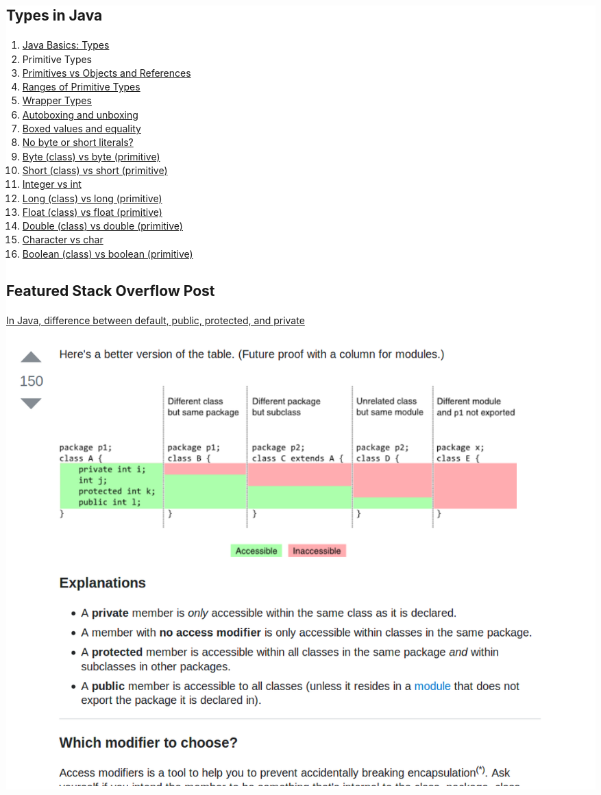 <span class="underline"></span>

<span class="underline"></span>

Types in Java
-------------

1.  [Java Basics: Types](types.html)
2.  Primitive Types
3.  [Primitives vs Objects and References](primitives-vs-objects-references.html)
4.  [Ranges of Primitive Types](primitive-ranges.html)
5.  [Wrapper Types](wrapper-types.html)
6.  [Autoboxing and unboxing](autoboxing.html)
7.  [Boxed values and equality](boxed-values-equality.html)
8.  [No byte or short literals?](byte-short-literals.html)
9.  [Byte (class) vs byte (primitive)](byte-vs-byte.html)
10. [Short (class) vs short (primitive)](short-vs-short.html)
11. [Integer vs int](integer-vs-int.html)
12. [Long (class) vs long (primitive)](long-vs-long.html)
13. [Float (class) vs float (primitive)](float-vs-float.html)
14. [Double (class) vs double (primitive)](double-vs-double.html)
15. [Character vs char](character-vs-char.html)
16. [Boolean (class) vs boolean (primitive)](boolean-vs-boolean.html)

Featured Stack Overflow Post
----------------------------

[In Java, difference between default, public, protected, and private](https://stackoverflow.com/a/33627846/276052)  
  
[<img src="../images/so-featured-33627846.png" alt="StackOverflow screenshot thumbnail" class="screenshot" />](https://stackoverflow.com/a/33627846/276052)
